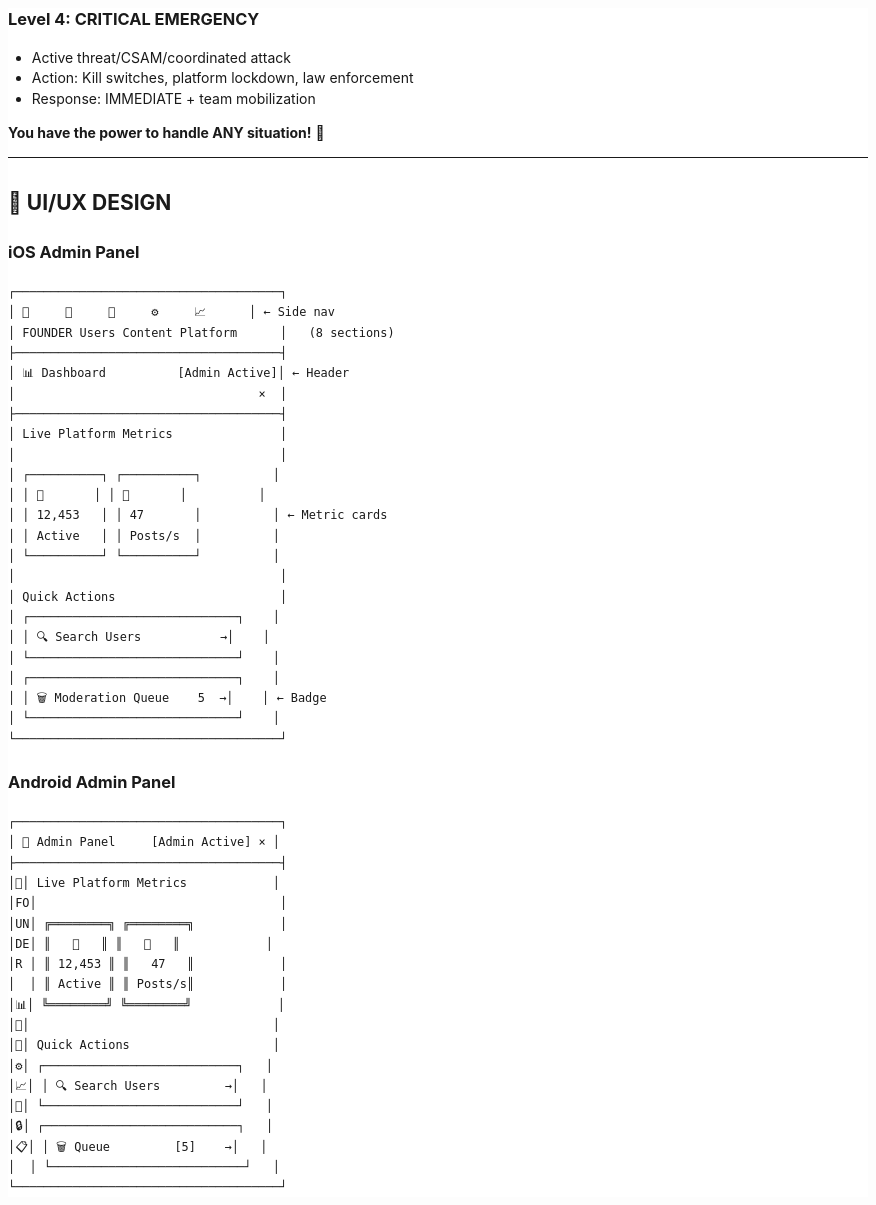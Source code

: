 ### Level 4: CRITICAL EMERGENCY
- Active threat/CSAM/coordinated attack
- Action: Kill switches, platform lockdown, law enforcement
- Response: IMMEDIATE + team mobilization

**You have the power to handle ANY situation!** 💪

---

## 🎨 UI/UX DESIGN

### iOS Admin Panel
```
┌─────────────────────────────────────┐
│ 👑     👥     📝     ⚙️     📈      │ ← Side nav
│ FOUNDER Users Content Platform      │   (8 sections)
├─────────────────────────────────────┤
│ 📊 Dashboard          [Admin Active]│ ← Header
│                                  ×  │
├─────────────────────────────────────┤
│ Live Platform Metrics               │
│                                     │
│ ┌──────────┐ ┌──────────┐          │
│ │ 👥       │ │ 📝       │          │
│ │ 12,453   │ │ 47       │          │ ← Metric cards
│ │ Active   │ │ Posts/s  │          │
│ └──────────┘ └──────────┘          │
│                                     │
│ Quick Actions                       │
│ ┌─────────────────────────────┐    │
│ │ 🔍 Search Users           →│    │
│ └─────────────────────────────┘    │
│ ┌─────────────────────────────┐    │
│ │ 🗑 Moderation Queue    5  →│    │ ← Badge
│ └─────────────────────────────┘    │
└─────────────────────────────────────┘
```

### Android Admin Panel
```
┌─────────────────────────────────────┐
│ 👑 Admin Panel     [Admin Active] × │
├─────────────────────────────────────┤
│👑│ Live Platform Metrics            │
│FO│                                  │
│UN│ ╔════════╗ ╔════════╗            │
│DE│ ║   👥   ║ ║   📝   ║            │
│R │ ║ 12,453 ║ ║   47   ║            │
│  │ ║ Active ║ ║ Posts/s║            │
│📊│ ╚════════╝ ╚════════╝            │
│👥│                                  │
│📝│ Quick Actions                    │
│⚙️│ ┌───────────────────────────┐   │
│📈│ │ 🔍 Search Users         →│   │
│🔧│ └───────────────────────────┘   │
│🔒│ ┌───────────────────────────┐   │
│📋│ │ 🗑 Queue         [5]    →│   │
│  │ └───────────────────────────┘   │
└─────────────────────────────────────┘
```
